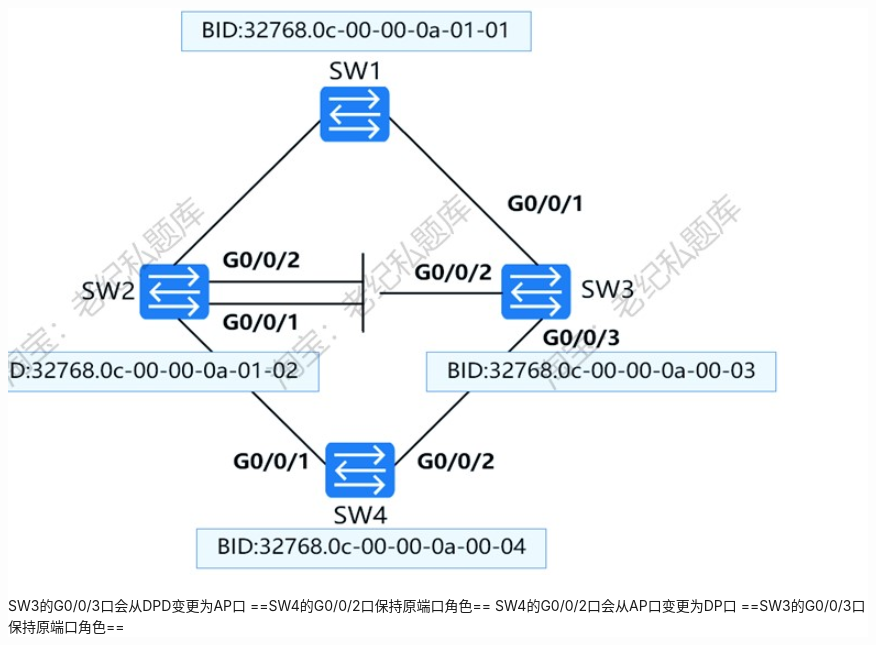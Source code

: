 ![image-20249251353568.png|400](8刷题的/归档/HICP-多选/1HCIP-多选/image-20249251353568.png)

SW3的G0/0/3口会从DPD变更为AP口
==SW4的G0/0/2口保持原端口角色==
SW4的G0/0/2口会从AP口变更为DP口
==SW3的G0/0/3口保持原端口角色==


